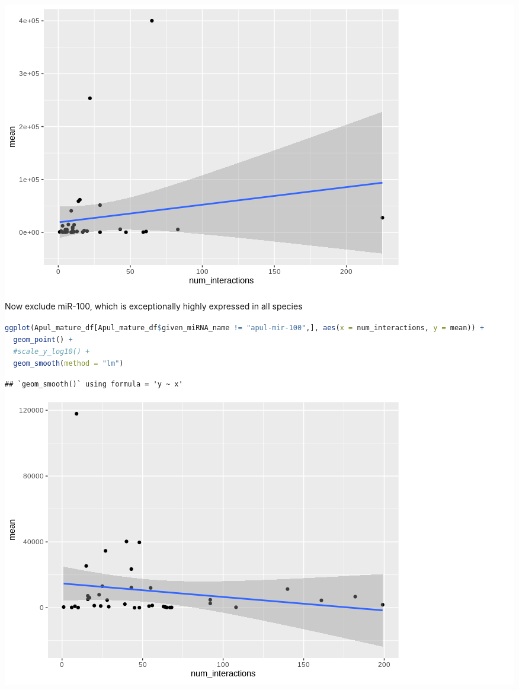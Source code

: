 ![](04.1-miRNA-comparison-expression_files/figure-gfm/unnamed-chunk-16-3.png)

Now exclude miR-100, which is exceptionally highly expressed in all
species

``` r
ggplot(Apul_mature_df[Apul_mature_df$given_miRNA_name != "apul-mir-100",], aes(x = num_interactions, y = mean)) +
  geom_point() +
  #scale_y_log10() +
  geom_smooth(method = "lm")
```

    ## `geom_smooth()` using formula = 'y ~ x'

![](04.1-miRNA-comparison-expression_files/figure-gfm/unnamed-chunk-17-1.png)